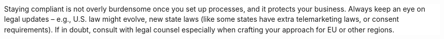 Staying compliant is not overly burdensome once you set up processes, and it protects your business. Always keep an eye on legal updates – e.g., U.S. law might evolve, new state laws (like some states have extra telemarketing laws, or consent requirements). If in doubt, consult with legal counsel especially when crafting your approach for EU or other regions.

